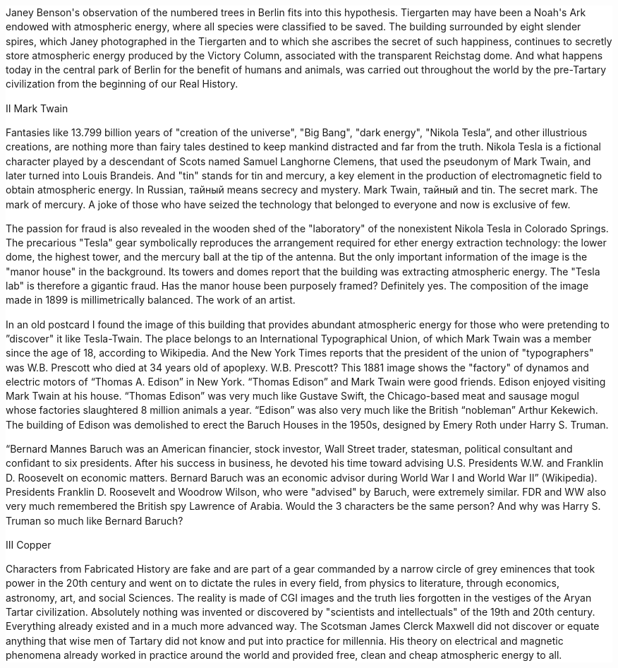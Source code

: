 Janey Benson's observation of the numbered trees in Berlin fits into this hypothesis. Tiergarten may have been a Noah's Ark endowed with atmospheric energy, where all species were classified to be saved. The building surrounded by eight slender spires, which Janey photographed in the Tiergarten and to which she ascribes the secret of such happiness, continues to secretly store atmospheric energy produced by the Victory Column, associated with the transparent Reichstag dome. And what happens today in the central park of Berlin for the benefit of humans and animals, was carried out throughout the world by the pre-Tartary civilization from the beginning of our Real History.

II
Mark Twain

Fantasies like 13.799 billion years of "creation of the universe", "Big Bang", "dark energy", "Nikola Tesla”, and other illustrious creations, are nothing more than fairy tales destined to keep mankind distracted and far from the truth. Nikola Tesla is a fictional character played by a descendant of Scots named Samuel Langhorne Clemens, that used the pseudonym of Mark Twain, and later turned into Louis Brandeis. And "tin" stands for tin and mercury, a key element in the production of electromagnetic field to obtain atmospheric energy. In Russian, тайный means secrecy and mystery. Mark Twain, тайный and tin. The secret mark. The mark of mercury. A joke of those who have seized the technology that belonged to everyone and now is exclusive of few.

The passion for fraud is also revealed in the wooden shed of the "laboratory" of the nonexistent Nikola Tesla in Colorado Springs. The precarious "Tesla" gear symbolically reproduces the arrangement required for ether energy extraction technology:  the lower dome, the highest tower, and the mercury ball at the tip of the antenna. But the only important information of the image is the "manor house" in the background.  Its towers and domes report that the building was extracting atmospheric energy. The "Tesla lab" is therefore a gigantic fraud. Has the manor house been purposely framed? Definitely yes. The composition of the image made in 1899 is millimetrically balanced. The work of an artist.

In an old postcard I found the image of this building that provides abundant atmospheric energy for those who were pretending to ”discover" it like Tesla-Twain. The place belongs to an International Typographical Union,  of which Mark Twain was a member since the age of 18, according to Wikipedia. And the New York Times reports that the president of the union of "typographers" was W.B. Prescott who died at 34 years old of apoplexy. W.B. Prescott? This 1881 image shows the "factory" of dynamos and electric motors of  “Thomas A. Edison” in New York. “Thomas Edison” and Mark Twain were good friends. Edison enjoyed visiting Mark Twain at his house. “Thomas Edison” was very much like Gustave Swift, the Chicago-based meat and sausage mogul whose factories slaughtered 8 million animals a year. “Edison” was also very much like the British “nobleman” Arthur Kekewich. The building of Edison was demolished to erect the Baruch Houses in the 1950s, designed by Emery Roth under Harry S. Truman.

“Bernard Mannes Baruch was an American financier, stock investor, Wall Street trader, statesman, political consultant and confidant to six presidents. After his success in business, he devoted his time toward advising U.S. Presidents W.W. and Franklin D. Roosevelt on economic matters. Bernard Baruch was an economic advisor during World War I and World War II” (Wikipedia). Presidents Franklin D. Roosevelt and Woodrow Wilson, who were "advised" by Baruch, were extremely similar. FDR and WW also very much remembered the British spy Lawrence of Arabia. Would the 3 characters be the same person? And why was Harry S. Truman so much like Bernard Baruch?

III
Copper

Characters from Fabricated History are fake and are part of a gear commanded by a narrow circle of grey eminences that took power in the 20th century and went on to dictate the rules in every field, from physics to literature, through economics, astronomy, art, and social Sciences. The reality is made of CGI images and the truth lies forgotten in the vestiges of the Aryan Tartar civilization. Absolutely nothing was invented or discovered by "scientists and intellectuals" of the 19th and 20th century. Everything already existed and in a much more advanced way. The Scotsman James Clerck Maxwell did not discover or equate anything that wise men of Tartary did not know and put into practice for millennia. His theory on electrical and magnetic phenomena already worked in practice around the world and provided free, clean and cheap atmospheric energy to all.
